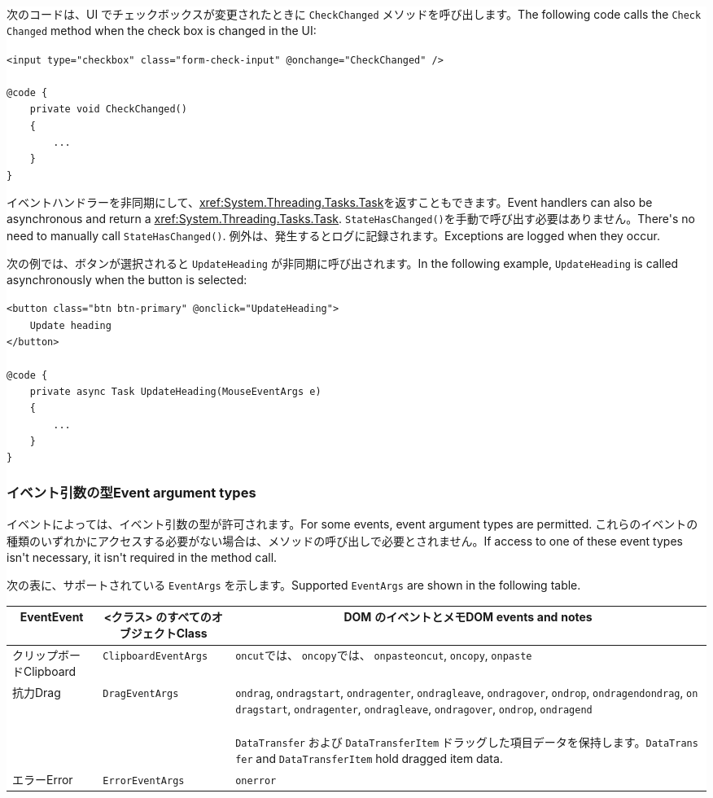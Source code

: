 <span data-ttu-id="4b44b-302">次のコードは、UI でチェックボックスが変更されたときに `CheckChanged` メソッドを呼び出します。</span><span class="sxs-lookup"><span data-stu-id="4b44b-302">The following code calls the `CheckChanged` method when the check box is changed in the UI:</span></span>

```cshtml
<input type="checkbox" class="form-check-input" @onchange="CheckChanged" />

@code {
    private void CheckChanged()
    {
        ...
    }
}
```

<span data-ttu-id="4b44b-303">イベントハンドラーを非同期にして、<xref:System.Threading.Tasks.Task>を返すこともできます。</span><span class="sxs-lookup"><span data-stu-id="4b44b-303">Event handlers can also be asynchronous and return a <xref:System.Threading.Tasks.Task>.</span></span> <span data-ttu-id="4b44b-304">`StateHasChanged()`を手動で呼び出す必要はありません。</span><span class="sxs-lookup"><span data-stu-id="4b44b-304">There's no need to manually call `StateHasChanged()`.</span></span> <span data-ttu-id="4b44b-305">例外は、発生するとログに記録されます。</span><span class="sxs-lookup"><span data-stu-id="4b44b-305">Exceptions are logged when they occur.</span></span>

<span data-ttu-id="4b44b-306">次の例では、ボタンが選択されると `UpdateHeading` が非同期に呼び出されます。</span><span class="sxs-lookup"><span data-stu-id="4b44b-306">In the following example, `UpdateHeading` is called asynchronously when the button is selected:</span></span>

```cshtml
<button class="btn btn-primary" @onclick="UpdateHeading">
    Update heading
</button>

@code {
    private async Task UpdateHeading(MouseEventArgs e)
    {
        ...
    }
}
```

### <a name="event-argument-types"></a><span data-ttu-id="4b44b-307">イベント引数の型</span><span class="sxs-lookup"><span data-stu-id="4b44b-307">Event argument types</span></span>

<span data-ttu-id="4b44b-308">イベントによっては、イベント引数の型が許可されます。</span><span class="sxs-lookup"><span data-stu-id="4b44b-308">For some events, event argument types are permitted.</span></span> <span data-ttu-id="4b44b-309">これらのイベントの種類のいずれかにアクセスする必要がない場合は、メソッドの呼び出しで必要とされません。</span><span class="sxs-lookup"><span data-stu-id="4b44b-309">If access to one of these event types isn't necessary, it isn't required in the method call.</span></span>

<span data-ttu-id="4b44b-310">次の表に、サポートされている `EventArgs` を示します。</span><span class="sxs-lookup"><span data-stu-id="4b44b-310">Supported `EventArgs` are shown in the following table.</span></span>

| <span data-ttu-id="4b44b-311">Event</span><span class="sxs-lookup"><span data-stu-id="4b44b-311">Event</span></span>            | <span data-ttu-id="4b44b-312">&lt;クラス&gt; のすべてのオブジェクト</span><span class="sxs-lookup"><span data-stu-id="4b44b-312">Class</span></span>                | <span data-ttu-id="4b44b-313">DOM のイベントとメモ</span><span class="sxs-lookup"><span data-stu-id="4b44b-313">DOM events and notes</span></span> |
| ---------------- | -------------------- | -------------------- |
| <span data-ttu-id="4b44b-314">クリップボード</span><span class="sxs-lookup"><span data-stu-id="4b44b-314">Clipboard</span></span>        | `ClipboardEventArgs` | <span data-ttu-id="4b44b-315">`oncut`では、 `oncopy`では、 `onpaste`</span><span class="sxs-lookup"><span data-stu-id="4b44b-315">`oncut`, `oncopy`, `onpaste`</span></span> |
| <span data-ttu-id="4b44b-316">抗力</span><span class="sxs-lookup"><span data-stu-id="4b44b-316">Drag</span></span>             | `DragEventArgs`      | <span data-ttu-id="4b44b-317">`ondrag`, `ondragstart`, `ondragenter`, `ondragleave`, `ondragover`, `ondrop`, `ondragend`</span><span class="sxs-lookup"><span data-stu-id="4b44b-317">`ondrag`, `ondragstart`, `ondragenter`, `ondragleave`, `ondragover`, `ondrop`, `ondragend`</span></span><br><br><span data-ttu-id="4b44b-318">`DataTransfer` および `DataTransferItem` ドラッグした項目データを保持します。</span><span class="sxs-lookup"><span data-stu-id="4b44b-318">`DataTransfer` and `DataTransferItem` hold dragged item data.</span></span> |
| <span data-ttu-id="4b44b-319">エラー</span><span class="sxs-lookup"><span data-stu-id="4b44b-319">Error</span></span>            | `ErrorEventArgs`     | `onerror` |